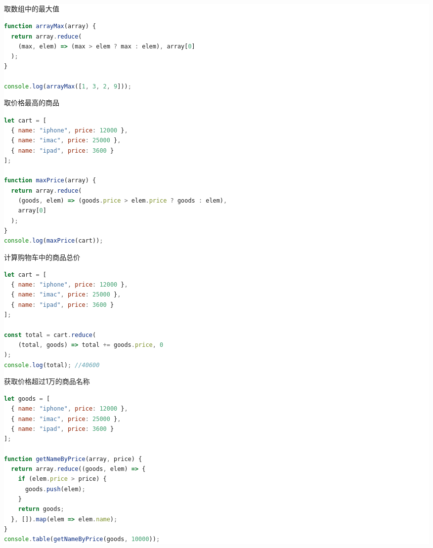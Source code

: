 取数组中的最大值

```js
function arrayMax(array) {
  return array.reduce(
  	(max, elem) => (max > elem ? max : elem), array[0]
  );
}

console.log(arrayMax([1, 3, 2, 9]));
```

取价格最高的商品

```js
let cart = [
  { name: "iphone", price: 12000 },
  { name: "imac", price: 25000 },
  { name: "ipad", price: 3600 }
];

function maxPrice(array) {
  return array.reduce(
    (goods, elem) => (goods.price > elem.price ? goods : elem),
    array[0]
  );
}
console.log(maxPrice(cart));
```

计算购物车中的商品总价

```js
let cart = [
  { name: "iphone", price: 12000 },
  { name: "imac", price: 25000 },
  { name: "ipad", price: 3600 }
];

const total = cart.reduce(
	(total, goods) => total += goods.price, 0
);
console.log(total); //40600
```

获取价格超过1万的商品名称

```js
let goods = [
  { name: "iphone", price: 12000 },
  { name: "imac", price: 25000 },
  { name: "ipad", price: 3600 }
];

function getNameByPrice(array, price) {
  return array.reduce((goods, elem) => {
    if (elem.price > price) {
      goods.push(elem);
    }
    return goods;
  }, []).map(elem => elem.name);
}
console.table(getNameByPrice(goods, 10000));
```
